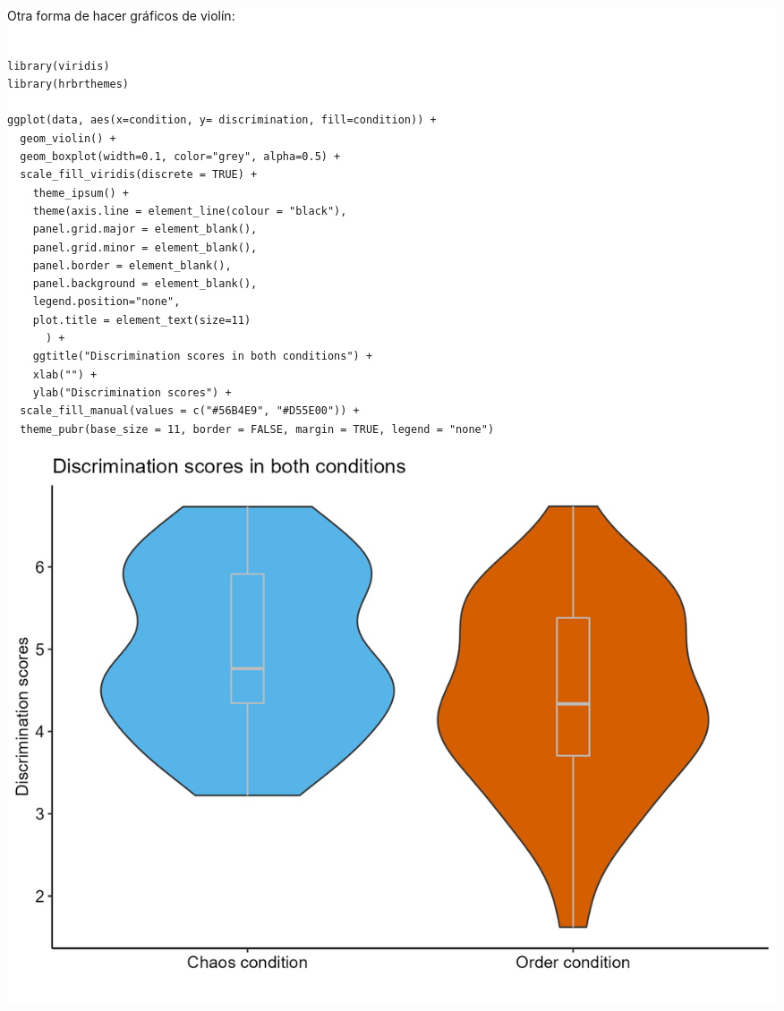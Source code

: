 Otra forma de hacer gráficos de violín: 


```{r, warning=FALSE, message=FALSE}

library(viridis)
library(hrbrthemes)

ggplot(data, aes(x=condition, y= discrimination, fill=condition)) + 
  geom_violin() +
  geom_boxplot(width=0.1, color="grey", alpha=0.5) +
  scale_fill_viridis(discrete = TRUE) +
    theme_ipsum() +
    theme(axis.line = element_line(colour = "black"),
    panel.grid.major = element_blank(),
    panel.grid.minor = element_blank(),
    panel.border = element_blank(),
    panel.background = element_blank(),
    legend.position="none",
    plot.title = element_text(size=11)
      ) +
    ggtitle("Discrimination scores in both conditions") +
    xlab("") + 
    ylab("Discrimination scores") + 
  scale_fill_manual(values = c("#56B4E9", "#D55E00")) +
  theme_pubr(base_size = 11, border = FALSE, margin = TRUE, legend = "none")

```

![](7.png)
